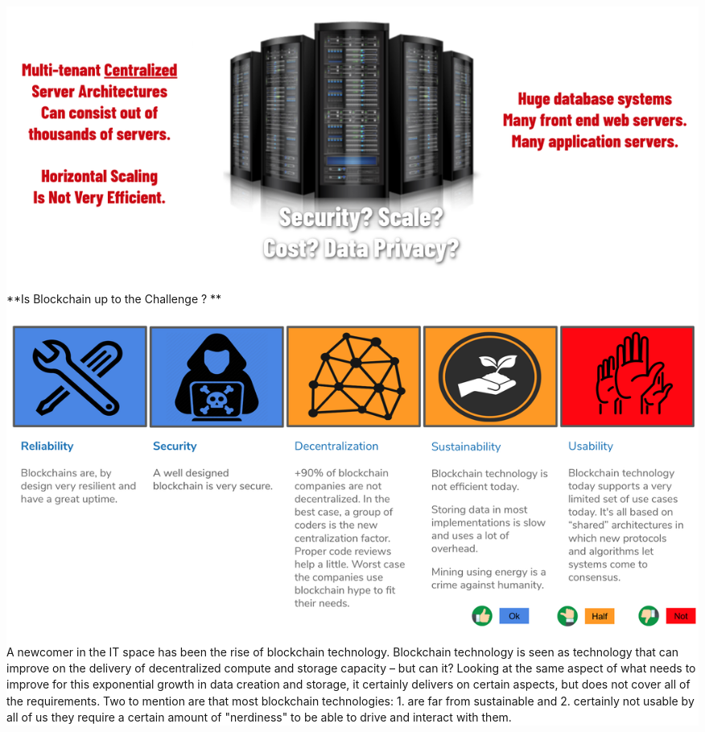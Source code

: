 ![image alt text](./img/security_scale_cost.png)

**Is Blockchain up to the Challenge ? **

![image alt text](./img/blockchain_challenge.png)

A newcomer in the IT space has been the rise of blockchain technology. Blockchain technology is seen as technology that can improve on the delivery of decentralized compute and storage capacity – but can it? Looking at the same aspect of what needs to improve for this exponential growth in data creation and storage, it certainly delivers on certain aspects, but does not cover all of the requirements. Two to mention are that most blockchain technologies: 1. are far from sustainable and 2. certainly not usable by all of us they require a certain amount of "nerdiness" to be able to drive and interact with them.
